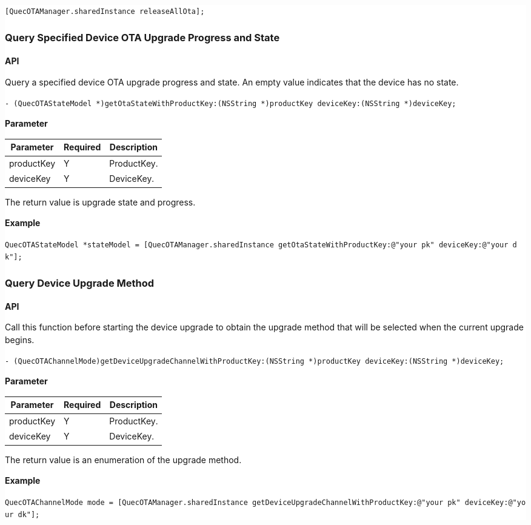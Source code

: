```objc
[QuecOTAManager.sharedInstance releaseAllOta];
```

### Query Specified Device OTA Upgrade Progress and State

**API**

Query a specified device OTA upgrade progress and state. An empty value indicates that the device has no state. 

```objc
- (QuecOTAStateModel *)getOtaStateWithProductKey:(NSString *)productKey deviceKey:(NSString *)deviceKey;
```

**Parameter**

| Parameter | Required | Description  |
|----|------|--------------|
| productKey | Y    | ProductKey. |
| deviceKey | Y    | DeviceKey.  |

The return value is upgrade state and progress.

**Example**

```objc
QuecOTAStateModel *stateModel = [QuecOTAManager.sharedInstance getOtaStateWithProductKey:@"your pk" deviceKey:@"your dk"];
```

### Query Device Upgrade Method

**API**

Call this function before starting the device upgrade to obtain the upgrade method that will be selected when the current upgrade begins.

```objc
- (QuecOTAChannelMode)getDeviceUpgradeChannelWithProductKey:(NSString *)productKey deviceKey:(NSString *)deviceKey;
```

**Parameter**

| Parameter | Required | Description  |
|----|------|--------------|
| productKey | Y    | ProductKey. |
| deviceKey | Y    | DeviceKey.  |

The return value is an enumeration of the upgrade method. 

**Example**

```objc
QuecOTAChannelMode mode = [QuecOTAManager.sharedInstance getDeviceUpgradeChannelWithProductKey:@"your pk" deviceKey:@"your dk"];
```
